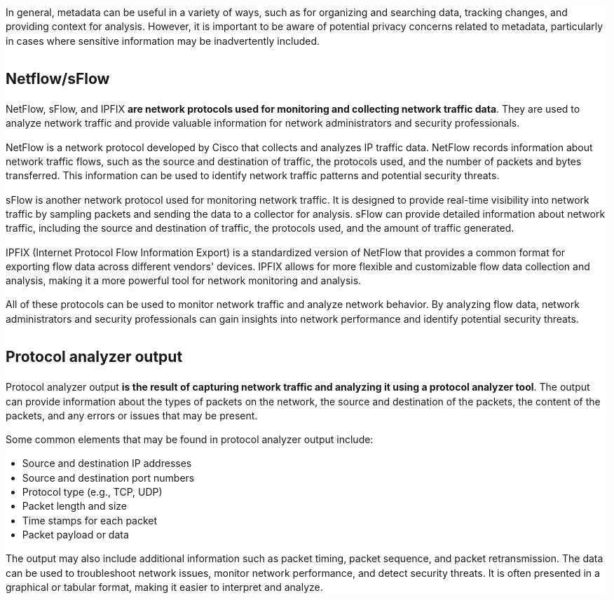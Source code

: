 In general, metadata can be useful in a variety of ways, such as for organizing and searching data, tracking changes, and providing context for analysis. However, it is important to be aware of potential privacy concerns related to metadata, particularly in cases where sensitive information may be inadvertently included.

## Netflow/sFlow

NetFlow, sFlow, and IPFIX **are network protocols used for monitoring and collecting network traffic data**. They are used to analyze network traffic and provide valuable information for network administrators and security professionals.

NetFlow is a network protocol developed by Cisco that collects and analyzes IP traffic data. NetFlow records information about network traffic flows, such as the source and destination of traffic, the protocols used, and the number of packets and bytes transferred. This information can be used to identify network traffic patterns and potential security threats.

sFlow is another network protocol used for monitoring network traffic. It is designed to provide real-time visibility into network traffic by sampling packets and sending the data to a collector for analysis. sFlow can provide detailed information about network traffic, including the source and destination of traffic, the protocols used, and the amount of traffic generated.

IPFIX (Internet Protocol Flow Information Export) is a standardized version of NetFlow that provides a common format for exporting flow data across different vendors' devices. IPFIX allows for more flexible and customizable flow data collection and analysis, making it a more powerful tool for network monitoring and analysis.

All of these protocols can be used to monitor network traffic and analyze network behavior. By analyzing flow data, network administrators and security professionals can gain insights into network performance and identify potential security threats.

## Protocol analyzer output

Protocol analyzer output **is the result of capturing network traffic and analyzing it using a protocol analyzer tool**. The output can provide information about the types of packets on the network, the source and destination of the packets, the content of the packets, and any errors or issues that may be present.

Some common elements that may be found in protocol analyzer output include:

-   Source and destination IP addresses
-   Source and destination port numbers
-   Protocol type (e.g., TCP, UDP)
-   Packet length and size
-   Time stamps for each packet
-   Packet payload or data

The output may also include additional information such as packet timing, packet sequence, and packet retransmission. The data can be used to troubleshoot network issues, monitor network performance, and detect security threats. It is often presented in a graphical or tabular format, making it easier to interpret and analyze.
